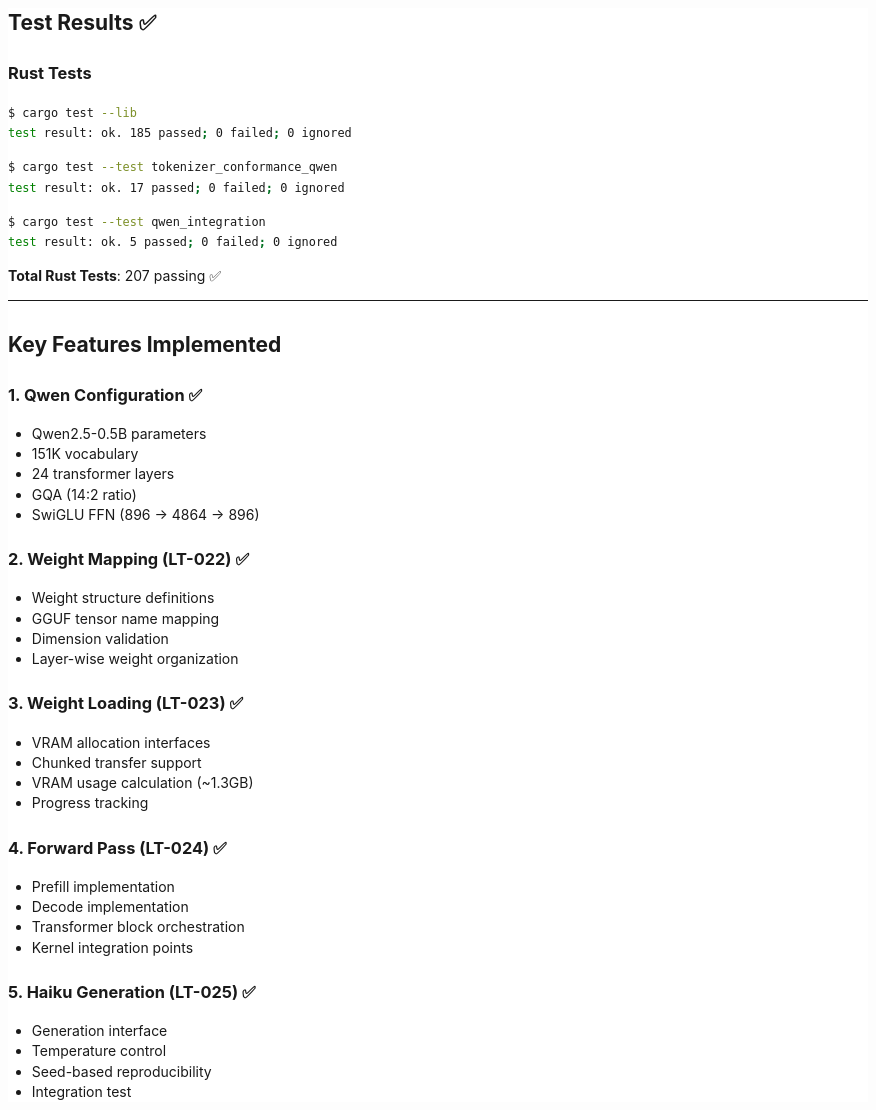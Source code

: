 
## Test Results ✅

### Rust Tests
```bash
$ cargo test --lib
test result: ok. 185 passed; 0 failed; 0 ignored
```

```bash
$ cargo test --test tokenizer_conformance_qwen
test result: ok. 17 passed; 0 failed; 0 ignored
```

```bash
$ cargo test --test qwen_integration
test result: ok. 5 passed; 0 failed; 0 ignored
```

**Total Rust Tests**: 207 passing ✅

---

## Key Features Implemented

### 1. Qwen Configuration ✅
- Qwen2.5-0.5B parameters
- 151K vocabulary
- 24 transformer layers
- GQA (14:2 ratio)
- SwiGLU FFN (896 → 4864 → 896)

### 2. Weight Mapping (LT-022) ✅
- Weight structure definitions
- GGUF tensor name mapping
- Dimension validation
- Layer-wise weight organization

### 3. Weight Loading (LT-023) ✅
- VRAM allocation interfaces
- Chunked transfer support
- VRAM usage calculation (~1.3GB)
- Progress tracking

### 4. Forward Pass (LT-024) ✅
- Prefill implementation
- Decode implementation
- Transformer block orchestration
- Kernel integration points

### 5. Haiku Generation (LT-025) ✅
- Generation interface
- Temperature control
- Seed-based reproducibility
- Integration test
